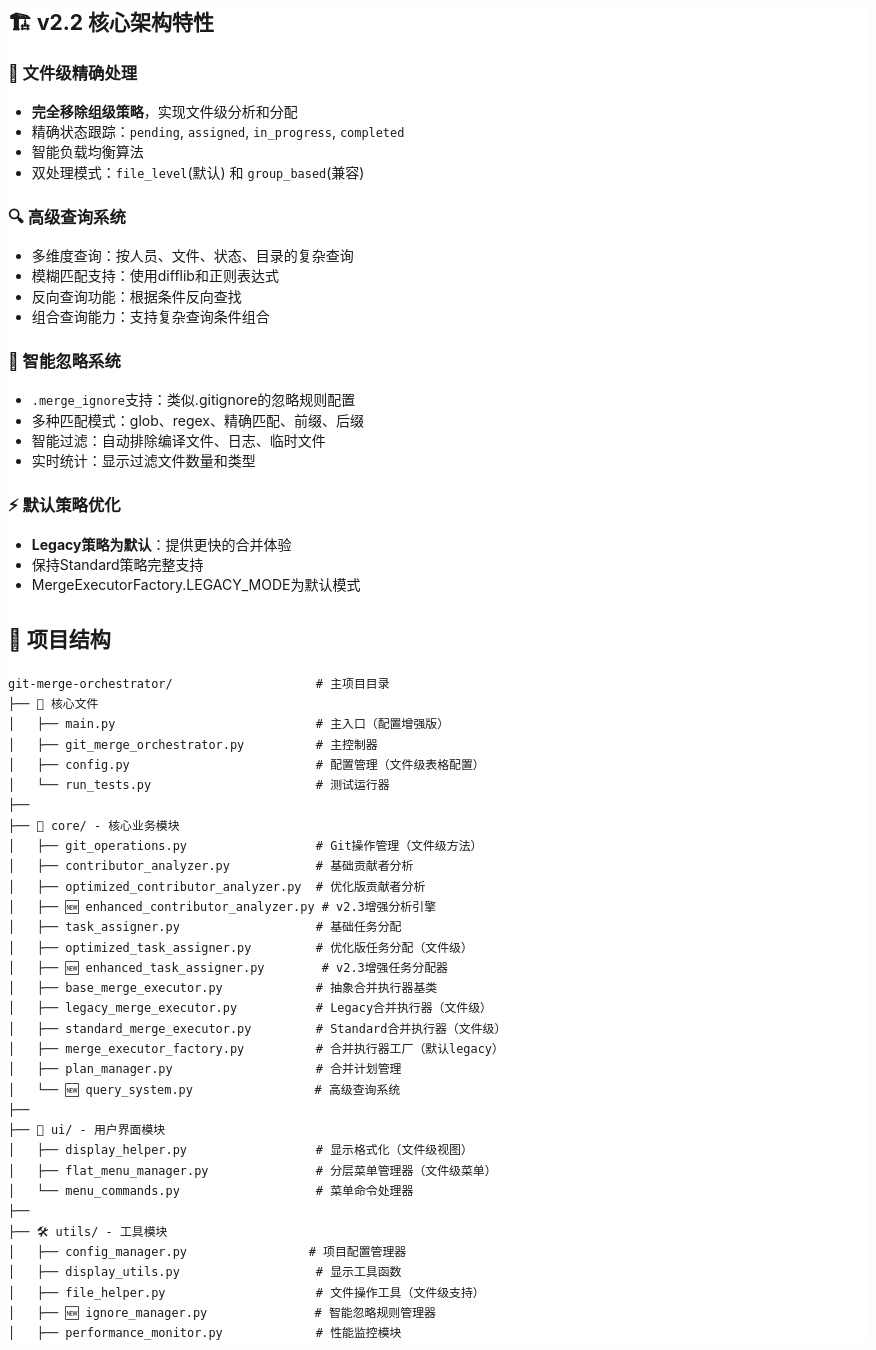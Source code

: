 ## 🏗️ v2.2 核心架构特性

### 🎯 文件级精确处理
- **完全移除组级策略**，实现文件级分析和分配
- 精确状态跟踪：`pending`, `assigned`, `in_progress`, `completed`
- 智能负载均衡算法
- 双处理模式：`file_level`(默认) 和 `group_based`(兼容)

### 🔍 高级查询系统
- 多维度查询：按人员、文件、状态、目录的复杂查询
- 模糊匹配支持：使用difflib和正则表达式
- 反向查询功能：根据条件反向查找
- 组合查询能力：支持复杂查询条件组合

### 🚫 智能忽略系统
- `.merge_ignore`支持：类似.gitignore的忽略规则配置
- 多种匹配模式：glob、regex、精确匹配、前缀、后缀
- 智能过滤：自动排除编译文件、日志、临时文件
- 实时统计：显示过滤文件数量和类型

### ⚡ 默认策略优化
- **Legacy策略为默认**：提供更快的合并体验
- 保持Standard策略完整支持
- MergeExecutorFactory.LEGACY_MODE为默认模式

## 📁 项目结构

```
git-merge-orchestrator/                    # 主项目目录
├── 📄 核心文件
│   ├── main.py                            # 主入口（配置增强版）
│   ├── git_merge_orchestrator.py          # 主控制器
│   ├── config.py                          # 配置管理（文件级表格配置）
│   └── run_tests.py                       # 测试运行器
├── 
├── 🧠 core/ - 核心业务模块
│   ├── git_operations.py                  # Git操作管理（文件级方法）
│   ├── contributor_analyzer.py            # 基础贡献者分析
│   ├── optimized_contributor_analyzer.py  # 优化版贡献者分析
│   ├── 🆕 enhanced_contributor_analyzer.py # v2.3增强分析引擎
│   ├── task_assigner.py                   # 基础任务分配
│   ├── optimized_task_assigner.py         # 优化版任务分配（文件级）
│   ├── 🆕 enhanced_task_assigner.py        # v2.3增强任务分配器
│   ├── base_merge_executor.py             # 抽象合并执行器基类
│   ├── legacy_merge_executor.py           # Legacy合并执行器（文件级）
│   ├── standard_merge_executor.py         # Standard合并执行器（文件级）
│   ├── merge_executor_factory.py          # 合并执行器工厂（默认legacy）
│   ├── plan_manager.py                    # 合并计划管理
│   └── 🆕 query_system.py                 # 高级查询系统
├── 
├── 🎨 ui/ - 用户界面模块
│   ├── display_helper.py                  # 显示格式化（文件级视图）
│   ├── flat_menu_manager.py               # 分层菜单管理器（文件级菜单）
│   └── menu_commands.py                   # 菜单命令处理器
├── 
├── 🛠️ utils/ - 工具模块
│   ├── config_manager.py                 # 项目配置管理器
│   ├── display_utils.py                   # 显示工具函数
│   ├── file_helper.py                     # 文件操作工具（文件级支持）
│   ├── 🆕 ignore_manager.py               # 智能忽略规则管理器
│   ├── performance_monitor.py             # 性能监控模块
```
